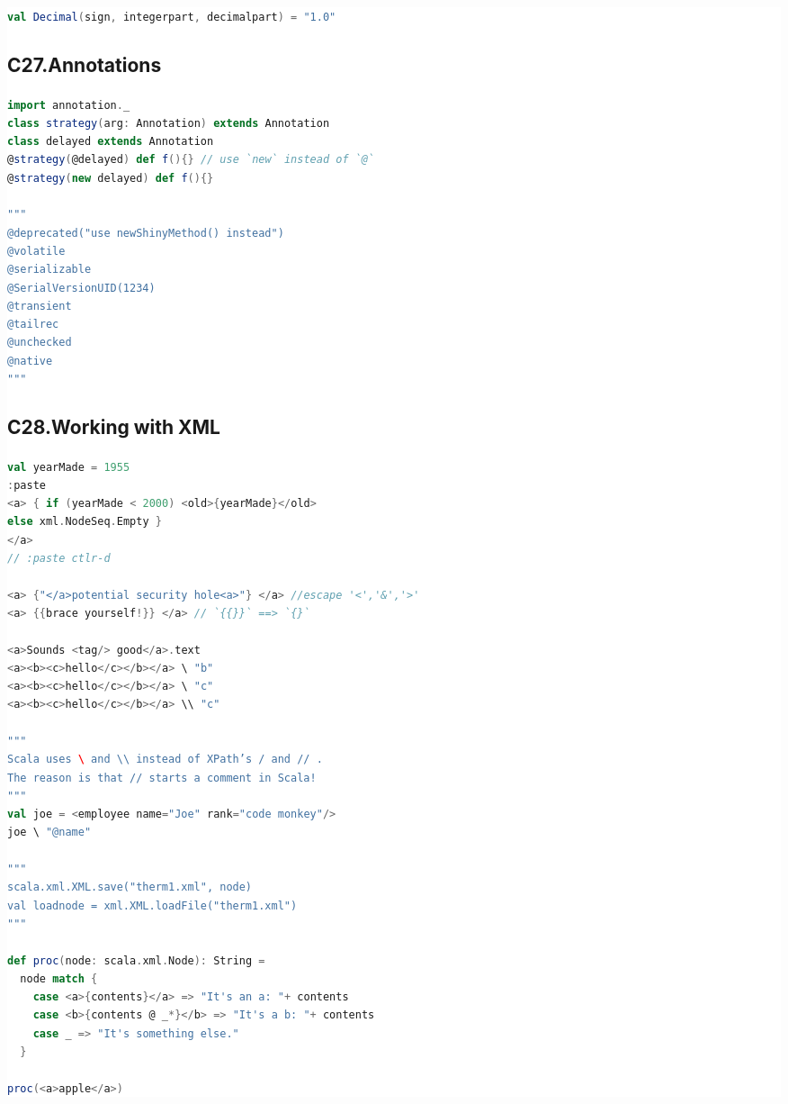 ```scala
val Decimal(sign, integerpart, decimalpart) = "1.0"

```

## C27.Annotations

```scala
import annotation._
class strategy(arg: Annotation) extends Annotation
class delayed extends Annotation
@strategy(@delayed) def f(){} // use `new` instead of `@`
@strategy(new delayed) def f(){}

"""
@deprecated("use newShinyMethod() instead")
@volatile
@serializable
@SerialVersionUID(1234)
@transient
@tailrec
@unchecked
@native
"""
```

## C28.Working with XML

```scala
val yearMade = 1955
:paste
<a> { if (yearMade < 2000) <old>{yearMade}</old>
else xml.NodeSeq.Empty }
</a>
// :paste ctlr-d

<a> {"</a>potential security hole<a>"} </a> //escape '<','&','>'
<a> {{brace yourself!}} </a> // `{{}}` ==> `{}`

<a>Sounds <tag/> good</a>.text
<a><b><c>hello</c></b></a> \ "b"
<a><b><c>hello</c></b></a> \ "c"
<a><b><c>hello</c></b></a> \\ "c"

"""
Scala uses \ and \\ instead of XPath’s / and // . 
The reason is that // starts a comment in Scala!
"""
val joe = <employee name="Joe" rank="code monkey"/>
joe \ "@name"

"""
scala.xml.XML.save("therm1.xml", node)
val loadnode = xml.XML.loadFile("therm1.xml")
"""

def proc(node: scala.xml.Node): String =
  node match {
    case <a>{contents}</a> => "It's an a: "+ contents
    case <b>{contents @ _*}</b> => "It's a b: "+ contents
    case _ => "It's something else."
  }

proc(<a>apple</a>)
```